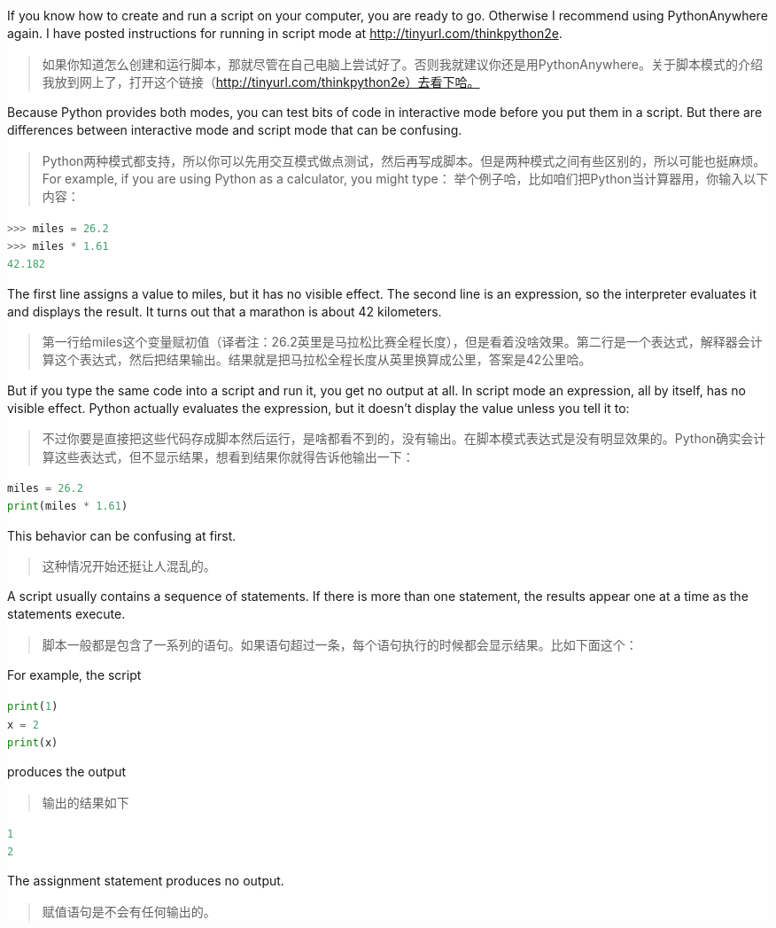If you know how to create and run a script on your computer, you are ready to go. Otherwise I recommend using PythonAnywhere again. I have posted instructions for running in script mode at http://tinyurl.com/thinkpython2e.
>如果你知道怎么创建和运行脚本，那就尽管在自己电脑上尝试好了。否则我就建议你还是用PythonAnywhere。关于脚本模式的介绍我放到网上了，打开这个链接（http://tinyurl.com/thinkpython2e）去看下哈。

Because Python provides both modes, you can test bits of code in interactive mode before you put them in a script. But there are differences between interactive mode and script mode that can be confusing.
>Python两种模式都支持，所以你可以先用交互模式做点测试，然后再写成脚本。但是两种模式之间有些区别的，所以可能也挺麻烦。
For example, if you are using Python as a calculator, you might type：
举个例子哈，比如咱们把Python当计算器用，你输入以下内容：

```Python
>>> miles = 26.2 
>>> miles * 1.61 
42.182 
```
The first line assigns a value to miles, but it has no visible effect. The second line is an expression, so the interpreter evaluates it and displays the result. It turns out that a marathon is about 42 kilometers.
>第一行给miles这个变量赋初值（译者注：26.2英里是马拉松比赛全程长度），但是看着没啥效果。第二行是一个表达式，解释器会计算这个表达式，然后把结果输出。结果就是把马拉松全程长度从英里换算成公里，答案是42公里哈。

But if you type the same code into a script and run it, you get no output at all. In script mode an expression, all by itself, has no visible effect. Python actually evaluates the expression, but it doesn’t display the value unless you tell it to:
>不过你要是直接把这些代码存成脚本然后运行，是啥都看不到的，没有输出。在脚本模式表达式是没有明显效果的。Python确实会计算这些表达式，但不显示结果，想看到结果你就得告诉他输出一下：

```Python
miles = 26.2 
print(miles * 1.61) 
```
This behavior can be confusing at first.
>这种情况开始还挺让人混乱的。

A script usually contains a sequence of statements. If there is more than one statement, the results appear one at a time as the statements execute.
>脚本一般都是包含了一系列的语句。如果语句超过一条，每个语句执行的时候都会显示结果。比如下面这个：

For example, the script

```python
print(1) 
x = 2 
print(x) 
```

produces the output
>输出的结果如下

```Python
1 
2 
```
The assignment statement produces no output.
>赋值语句是不会有任何输出的。
